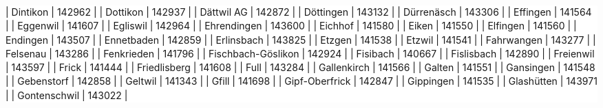 | Dintikon              | 142962 |
| Dottikon              | 142937 |
| Dättwil AG            | 142872 |
| Döttingen             | 143132 |
| Dürrenäsch            | 143306 |
| Effingen              | 141564 |
| Eggenwil              | 141607 |
| Egliswil              | 142964 |
| Ehrendingen           | 143600 |
| Eichhof               | 141580 |
| Eiken                 | 141550 |
| Elfingen              | 141560 |
| Endingen              | 143507 |
| Ennetbaden            | 142859 |
| Erlinsbach            | 143825 |
| Etzgen                | 141538 |
| Etzwil                | 141541 |
| Fahrwangen            | 143277 |
| Felsenau              | 143286 |
| Fenkrieden            | 141796 |
| Fischbach-Göslikon    | 142924 |
| Fisibach              | 140667 |
| Fislisbach            | 142890 |
| Freienwil             | 143597 |
| Frick                 | 141444 |
| Friedlisberg          | 141608 |
| Full                  | 143284 |
| Gallenkirch           | 141566 |
| Galten                | 141551 |
| Gansingen             | 141548 |
| Gebenstorf            | 142858 |
| Geltwil               | 141343 |
| Gfill                 | 141698 |
| Gipf-Oberfrick        | 142847 |
| Gippingen             | 141535 |
| Glashütten            | 143971 |
| Gontenschwil          | 143022 |